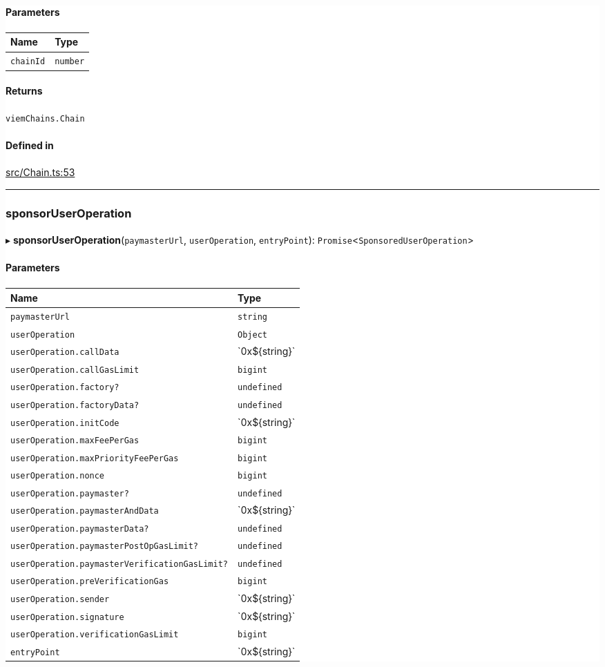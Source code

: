 #### Parameters

| Name | Type |
| :------ | :------ |
| `chainId` | `number` |

#### Returns

`viemChains.Chain`

#### Defined in

[src/Chain.ts:53](https://github.com/kriptonio/sdk/blob/d5dd03e/packages/sdk/src/Chain.ts#L53)

___

### sponsorUserOperation

▸ **sponsorUserOperation**(`paymasterUrl`, `userOperation`, `entryPoint`): `Promise`\<`SponsoredUserOperation`\>

#### Parameters

| Name | Type |
| :------ | :------ |
| `paymasterUrl` | `string` |
| `userOperation` | `Object` |
| `userOperation.callData` | \`0x$\{string}\` |
| `userOperation.callGasLimit` | `bigint` |
| `userOperation.factory?` | `undefined` |
| `userOperation.factoryData?` | `undefined` |
| `userOperation.initCode` | \`0x$\{string}\` |
| `userOperation.maxFeePerGas` | `bigint` |
| `userOperation.maxPriorityFeePerGas` | `bigint` |
| `userOperation.nonce` | `bigint` |
| `userOperation.paymaster?` | `undefined` |
| `userOperation.paymasterAndData` | \`0x$\{string}\` |
| `userOperation.paymasterData?` | `undefined` |
| `userOperation.paymasterPostOpGasLimit?` | `undefined` |
| `userOperation.paymasterVerificationGasLimit?` | `undefined` |
| `userOperation.preVerificationGas` | `bigint` |
| `userOperation.sender` | \`0x$\{string}\` |
| `userOperation.signature` | \`0x$\{string}\` |
| `userOperation.verificationGasLimit` | `bigint` |
| `entryPoint` | \`0x$\{string}\` |
